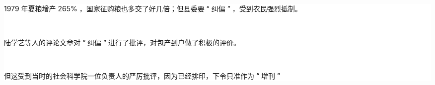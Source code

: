   <span class="s2">
   1979
  </span>
  <span class="s1">
   年夏粮增产
  </span>
  <span class="s2">
   265%
  </span>
  <span class="s1">
   ，国家征购粮也多交了好几倍；但县委要
  </span>
  <span class="s2">
   “
  </span>
  <span class="s1">
   纠偏
  </span>
  <span class="s2">
   ”
  </span>
  <span class="s1">
   ，受到农民强烈抵制。
  </span>
 </p>
 <p class="p1">
  <span class="s1">
  </span>
  <br/>
 </p>
 <p class="p2">
  <span class="s1">
   陆学艺等人的评论文章对
  </span>
  <span class="s2">
   “
  </span>
  <span class="s1">
   纠偏
  </span>
  <span class="s2">
   ”
  </span>
  <span class="s1">
   进行了批评，对包产到户做了积极的评价。
  </span>
 </p>
 <p class="p1">
  <span class="s1">
  </span>
  <br/>
 </p>
 <p class="p2">
  <span class="s1">
   但这受到当时的社会科学院一位负责人的严厉批评，因为已经排印，下令只准作为
  </span>
  <span class="s2">
   “
  </span>
  <span class="s1">
   增刊
  </span>
  <span class="s2">
   ”
